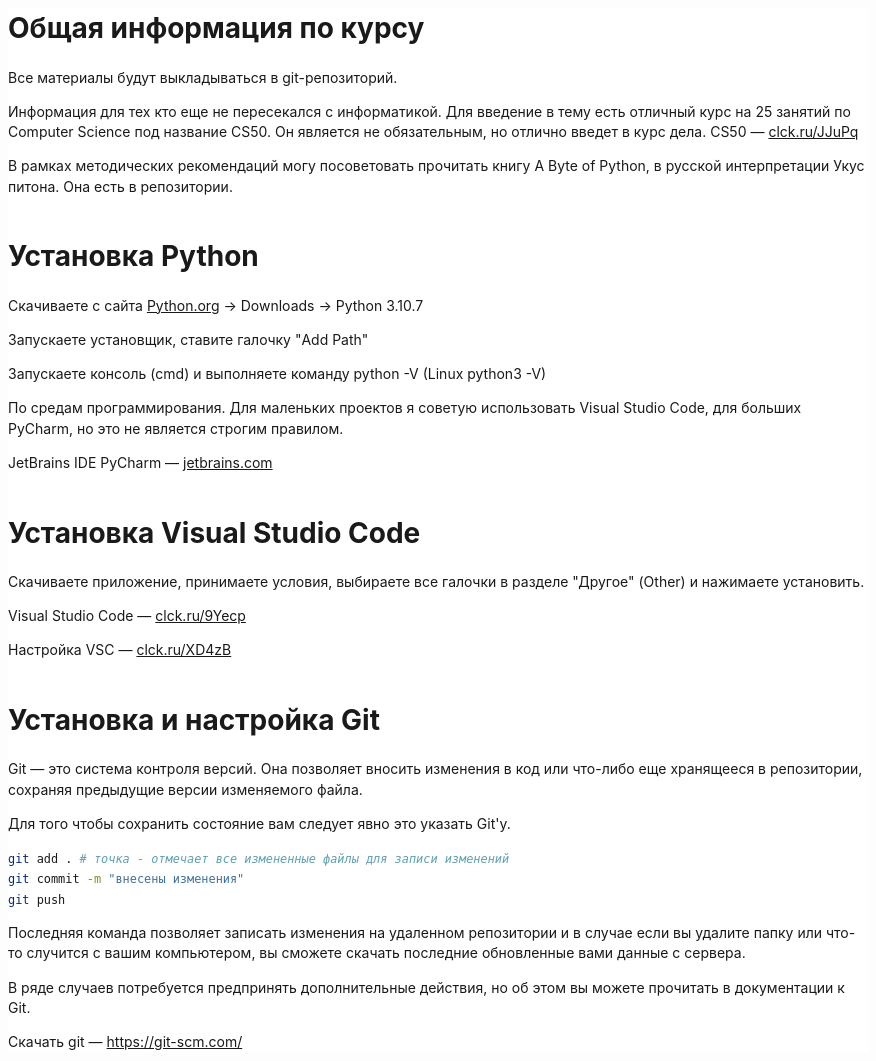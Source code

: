 # Общая информация по курсу

Все материалы будут выкладываться в git-репозиторий.

Информация для тех кто еще не пересекался с информатикой. Для введение в тему есть отличный курс на 25 занятий по Computer Science под название CS50. Он является не обязательным, но отлично введет в курс дела. CS50 — [clck.ru/JJuPq](http://clck.ru/JJuPq)

В рамках методических рекомендаций могу посоветовать прочитать книгу A Byte of Python, в русской интерпретации Укус питона. Она есть в репозитории.

# Установка Python

Скачиваете с сайта [Python.org](http://python.org) → Downloads → Python 3.10.7

Запускаете установщик, ставите галочку "Add Path"

Запускаете консоль (cmd) и выполняете команду python -V (Linux python3 -V)

По средам программирования. Для маленьких проектов я советую использовать Visual Studio Code, для больших PyCharm, но это не является строгим правилом.

JetBrains IDE PyCharm — [jetbrains.com](http://jetbrains.com)

# Установка Visual Studio Code

Скачиваете приложение, принимаете условия, выбираете все галочки в разделе "Другое" (Other) и нажимаете установить.

Visual Studio Code — [clck.ru/9Yecp](http://clck.ru/9Yecp)

Настройка VSC — [clck.ru/XD4zB](http://clck.ru/XD4zB)

# Установка и настройка Git

Git — это система контроля версий. Она позволяет вносить изменения в код или что-либо еще хранящееся в репозитории, сохраняя предыдущие версии изменяемого файла.

Для того чтобы сохранить состояние вам следует явно это указать Git'у.

```bash
git add . # точка - отмечает все измененные файлы для записи изменений
git commit -m "внесены изменения"
git push
```

Последняя команда позволяет записать изменения на удаленном репозитории и в случае если вы удалите папку или что-то случится с вашим компьютером, вы сможете скачать последние обновленные вами данные с сервера.

В ряде случаев потребуется предпринять дополнительные действия, но об этом вы можете прочитать в документации к Git.

Скачать git — https://git-scm.com/
